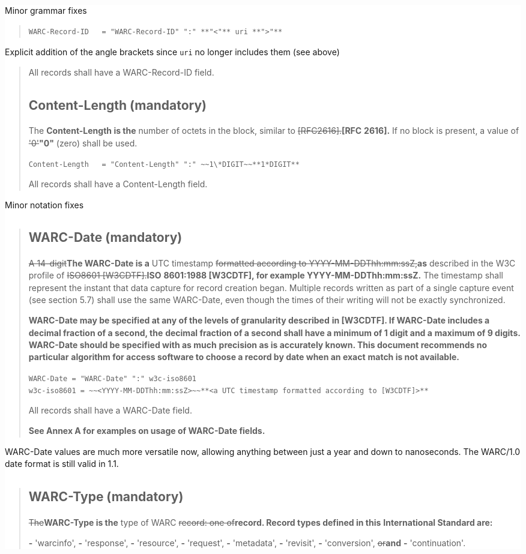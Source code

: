 Minor grammar fixes

>     WARC-Record-ID   = "WARC-Record-ID" ":" **"<"** uri **">"**

Explicit addition of the angle brackets since `uri` no longer includes them (see above)

> 
> All records shall have a WARC-Record-ID field.
> 
> Content-Length (mandatory)
> --------------------------
> 
> The **Content-Length is the** number of octets in the block, similar to ~~\[RFC2616\].~~**\[RFC**
> **2616\].** If no block is present, a value of ~~'0'~~**"0"** (zero) shall be used.
> 
>     Content-Length   = "Content-Length" ":" ~~1\*DIGIT~~**1*DIGIT**
> 
> All records shall have a Content-Length field.
> 

Minor notation fixes

> WARC-Date (mandatory)
> ---------------------
> 
> ~~A 14-digit~~**The WARC-Date is a** UTC timestamp ~~formatted according to YYYY-MM-DDThh:mm:ssZ,~~**as** described in the W3C profile of ~~ISO8601 \[W3CDTF\].~~**ISO**
> **8601:1988 \[W3CDTF\], for example YYYY-MM-DDThh:mm:ssZ.** The timestamp
> shall represent the instant that data capture for record creation began.
> Multiple records written as part of a single capture event (see section
> 5.7) shall use the same WARC-Date, even though the times of their
> writing will not be exactly synchronized.
> 
> **WARC-Date may be specified at any of the levels of granularity described**
> **in \[W3CDTF\]. If WARC-Date includes a decimal fraction of a second, the**
> **decimal fraction of a second shall have a minimum of 1 digit and a**
> **maximum of 9 digits. WARC-Date should be specified with as much**
> **precision as is accurately known. This document recommends no particular**
> **algorithm for access software to choose a record by date when an exact**
> **match is not available.**
> 
>     WARC-Date = "WARC-Date" ":" w3c-iso8601
>     w3c-iso8601 = ~~<YYYY-MM-DDThh:mm:ssZ>~~**<a UTC timestamp formatted according to [W3CDTF]>**
> 
> All records shall have a WARC-Date field.
> 
> **See Annex A for examples on usage of WARC-Date fields.**
> 

WARC-Date values are much more versatile now, allowing anything between just a year and down to nanoseconds. The WARC/1.0 date format is still valid in 1.1.

> WARC-Type (mandatory)
> ---------------------
> 
> ~~The~~**WARC-Type is the** type of WARC ~~record: one of~~**record. Record types defined in this**
> **International Standard are:**
> 
> **-** 'warcinfo',
> **-** 'response',
> **-** 'resource',
> **-** 'request',
> **-** 'metadata',
> **-** 'revisit',
> **-** 'conversion', ~~or~~**and**
> **-** 'continuation'.